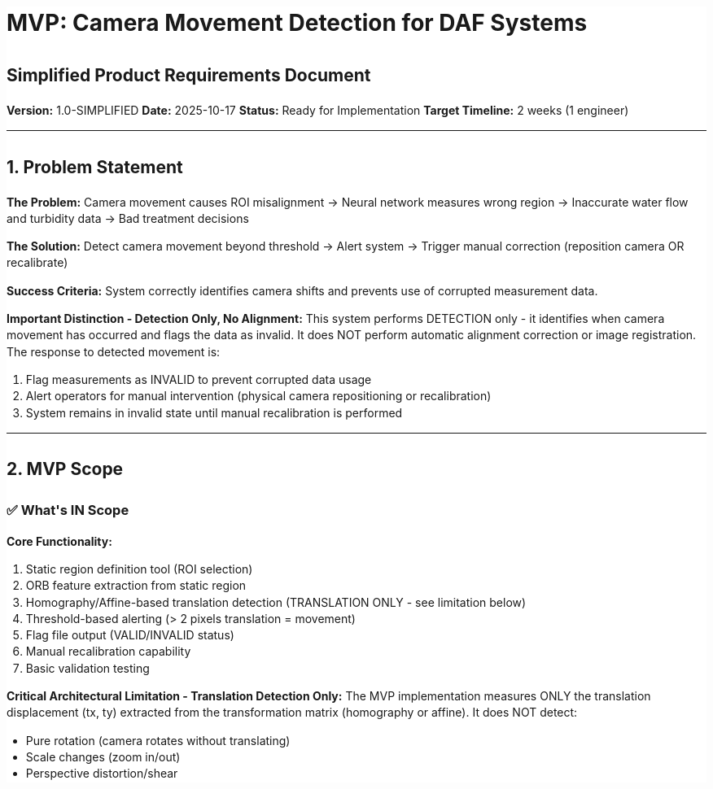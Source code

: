 # MVP: Camera Movement Detection for DAF Systems
## Simplified Product Requirements Document

**Version:** 1.0-SIMPLIFIED
**Date:** 2025-10-17
**Status:** Ready for Implementation
**Target Timeline:** 2 weeks (1 engineer)

---

## 1. Problem Statement

**The Problem:**
Camera movement causes ROI misalignment → Neural network measures wrong region → Inaccurate water flow and turbidity data → Bad treatment decisions

**The Solution:**
Detect camera movement beyond threshold → Alert system → Trigger manual correction (reposition camera OR recalibrate)

**Success Criteria:**
System correctly identifies camera shifts and prevents use of corrupted measurement data.

**Important Distinction - Detection Only, No Alignment:**
This system performs DETECTION only - it identifies when camera movement has occurred and flags the data as invalid. It does NOT perform automatic alignment correction or image registration. The response to detected movement is:
1. Flag measurements as INVALID to prevent corrupted data usage
2. Alert operators for manual intervention (physical camera repositioning or recalibration)
3. System remains in invalid state until manual recalibration is performed

---

## 2. MVP Scope

### ✅ What's IN Scope

**Core Functionality:**
1. Static region definition tool (ROI selection)
2. ORB feature extraction from static region
3. Homography/Affine-based translation detection (TRANSLATION ONLY - see limitation below)
4. Threshold-based alerting (> 2 pixels translation = movement)
5. Flag file output (VALID/INVALID status)
6. Manual recalibration capability
7. Basic validation testing

**Critical Architectural Limitation - Translation Detection Only:**
The MVP implementation measures ONLY the translation displacement (tx, ty) extracted from the transformation matrix (homography or affine). It does NOT detect:
- Pure rotation (camera rotates without translating)
- Scale changes (zoom in/out)
- Perspective distortion/shear
